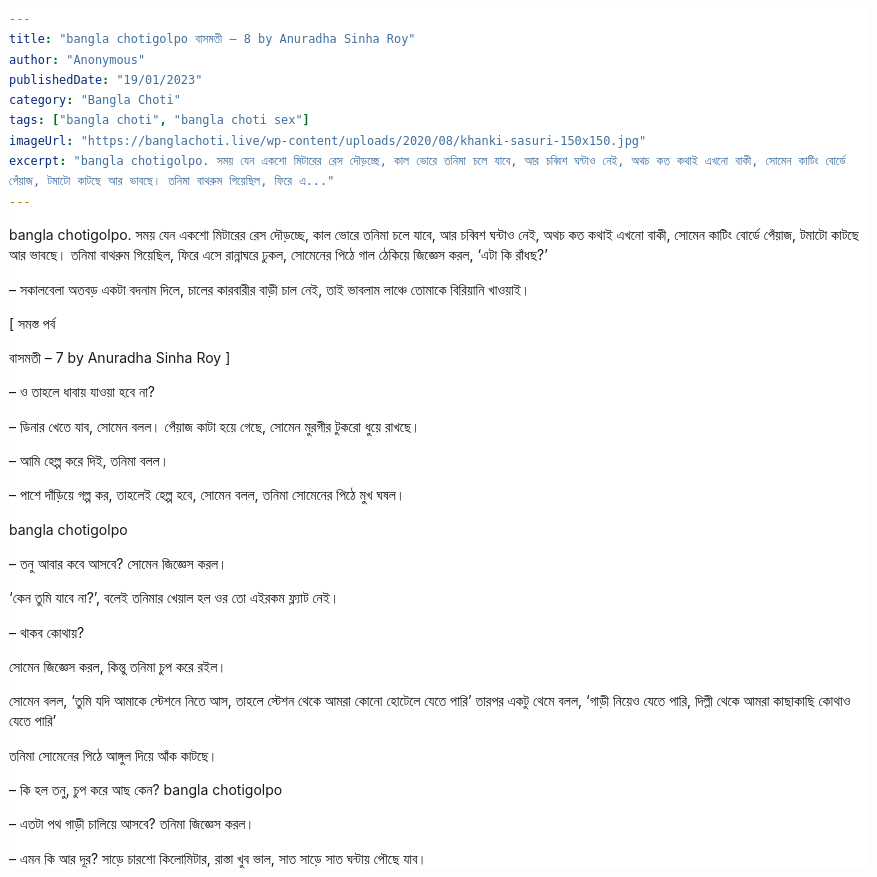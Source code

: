 ```yaml
---
title: "bangla chotigolpo বাসমতী – 8 by Anuradha Sinha Roy"
author: "Anonymous"
publishedDate: "19/01/2023"
category: "Bangla Choti"
tags: ["bangla choti", "bangla choti sex"]
imageUrl: "https://banglachoti.live/wp-content/uploads/2020/08/khanki-sasuri-150x150.jpg"
excerpt: "bangla chotigolpo. সময় যেন একশো মিটারের রেস দৌড়চ্ছে, কাল ভোরে তনিমা চলে যাবে, আর চব্বিশ ঘন্টাও নেই, অথচ কত কথাই এখনো বাকী, সোমেন কাটিং বোর্ডে পেঁয়াজ, টমাটো কাটছে আর ভাবছে। তনিমা বাথরুম গিয়েছিল, ফিরে এ..."
---
```


bangla chotigolpo. সময় যেন একশো মিটারের রেস দৌড়চ্ছে, কাল ভোরে তনিমা চলে যাবে, আর চব্বিশ ঘন্টাও নেই, অথচ কত কথাই এখনো বাকী, সোমেন কাটিং বোর্ডে পেঁয়াজ, টমাটো কাটছে আর ভাবছে। তনিমা বাথরুম গিয়েছিল, ফিরে এসে রান্নাঘরে ঢুকল, সোমেনের পিঠে গাল ঠেকিয়ে জিজ্ঞেস করল, ‘এটা কি রাঁধছ?’

– সকালবেলা অতবড় একটা বদনাম দিলে, চালের কারবারীর বাড়ী চাল নেই, তাই ভাবলাম লাঞ্চে তোমাকে বিরিয়ানি খাওয়াই।


[
সমস্ত পর্ব


বাসমতী – 7 by Anuradha Sinha Roy
]


– ও তাহলে ধাবায় যাওয়া হবে না?

– ডিনার খেতে যাব, সোমেন বলল। পেঁয়াজ কাটা হয়ে গেছে, সোমেন মুরগীর টুকরো ধুয়ে রাখছে।

– আমি হেল্প করে দিই, তনিমা বলল।

– পাশে দাঁড়িয়ে গল্প কর, তাহলেই হেল্প হবে, সোমেন বলল, তনিমা সোমেনের পিঠে মুখ ঘষল।


bangla chotigolpo


– তনু আবার কবে আসবে? সোমেন জিজ্ঞেস করল।

‘কেন তুমি যাবে না?’, বলেই তনিমার খেয়াল হল ওর তো এইরকম ফ্ল্যাট নেই।

– থাকব কোথায়?

সোমেন জিজ্ঞেস করল, কিন্তু তনিমা চুপ করে রইল।


সোমেন বলল, ‘তুমি যদি আমাকে স্টেশনে নিতে আস, তাহলে স্টেশন থেকে আমরা কোনো হোটেলে যেতে পারি’ তারপর একটু থেমে বলল, ‘গাড়ী নিয়েও যেতে পারি, দিল্লী থেকে আমরা কাছাকাছি কোথাও যেতে পারি’

তনিমা সোমেনের পিঠে আঙ্গুল দিয়ে আঁক কাটছে।

– কি হল তনু, চুপ করে আছ কেন? bangla chotigolpo


– এতটা পথ গাড়ী চালিয়ে আসবে? তনিমা জিজ্ঞেস করল।

– এমন কি আর দূর? সাড়ে চারশো কিলোমিটার, রাস্তা খুব ভাল, সাত সাড়ে সাত ঘন্টায় পৌছে যাব।
